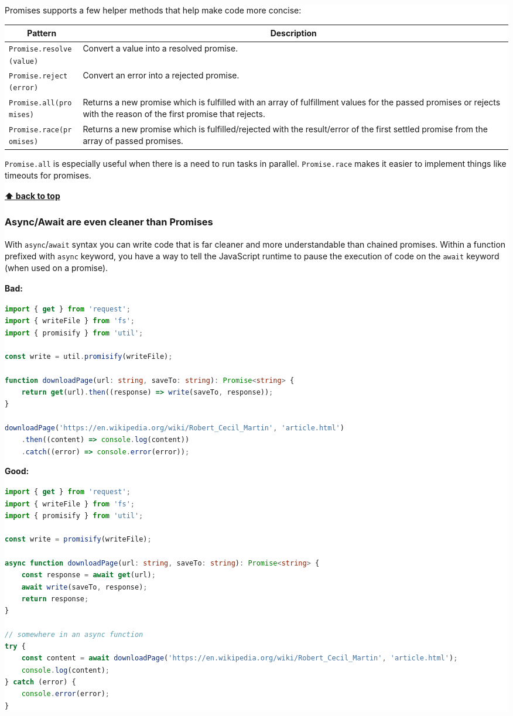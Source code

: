 Promises supports a few helper methods that help make code more concise:

| Pattern                  | Description                                                                                                                                                        |
| ------------------------ | ------------------------------------------------------------------------------------------------------------------------------------------------------------------ |
| `Promise.resolve(value)` | Convert a value into a resolved promise.                                                                                                                           |
| `Promise.reject(error)`  | Convert an error into a rejected promise.                                                                                                                          |
| `Promise.all(promises)`  | Returns a new promise which is fulfilled with an array of fulfillment values for the passed promises or rejects with the reason of the first promise that rejects. |
| `Promise.race(promises)` | Returns a new promise which is fulfilled/rejected with the result/error of the first settled promise from the array of passed promises.                            |

`Promise.all` is especially useful when there is a need to run tasks in parallel. `Promise.race` makes it easier to implement things like timeouts for promises.

**[⬆ back to top](#table-of-contents)**

### Async/Await are even cleaner than Promises

With `async`/`await` syntax you can write code that is far cleaner and more understandable than chained promises. Within a function prefixed with `async` keyword, you have a way to tell the JavaScript runtime to pause the execution of code on the `await` keyword (when used on a promise).

**Bad:**

```ts
import { get } from 'request';
import { writeFile } from 'fs';
import { promisify } from 'util';

const write = util.promisify(writeFile);

function downloadPage(url: string, saveTo: string): Promise<string> {
	return get(url).then((response) => write(saveTo, response));
}

downloadPage('https://en.wikipedia.org/wiki/Robert_Cecil_Martin', 'article.html')
	.then((content) => console.log(content))
	.catch((error) => console.error(error));
```

**Good:**

```ts
import { get } from 'request';
import { writeFile } from 'fs';
import { promisify } from 'util';

const write = promisify(writeFile);

async function downloadPage(url: string, saveTo: string): Promise<string> {
	const response = await get(url);
	await write(saveTo, response);
	return response;
}

// somewhere in an async function
try {
	const content = await downloadPage('https://en.wikipedia.org/wiki/Robert_Cecil_Martin', 'article.html');
	console.log(content);
} catch (error) {
	console.error(error);
}
```
